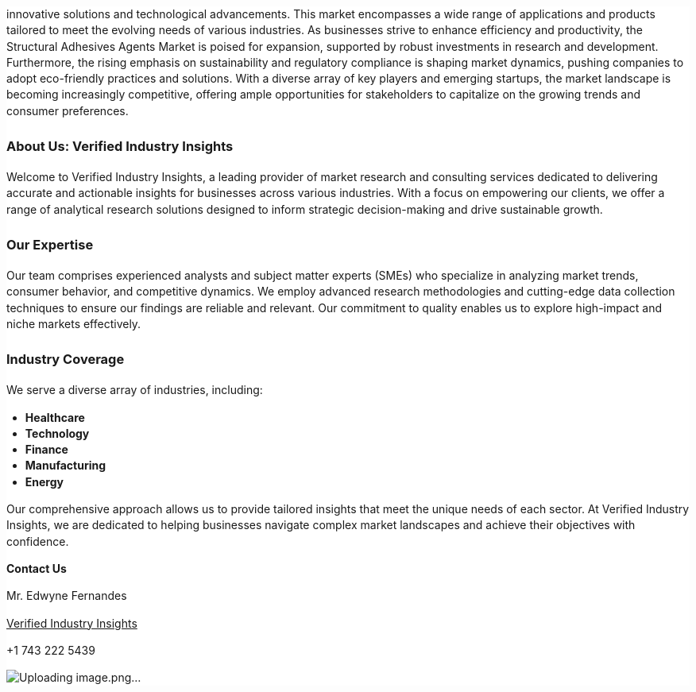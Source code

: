 innovative solutions and technological advancements. This market encompasses a wide range of applications and products tailored to meet the evolving needs of various industries. As businesses strive to enhance efficiency and productivity, the Structural Adhesives Agents Market is poised for expansion, supported by robust investments in research and development. Furthermore, the rising emphasis on sustainability and regulatory compliance is shaping market dynamics, pushing companies to adopt eco-friendly practices and solutions. With a diverse array of key players and emerging startups, the market landscape is becoming increasingly competitive, offering ample opportunities for stakeholders to capitalize on the growing trends and consumer preferences.</p><h3>About Us: Verified Industry Insights</h3><p>Welcome to Verified Industry Insights, a leading provider of market research and consulting services dedicated to delivering accurate and actionable insights for businesses across various industries. With a focus on empowering our clients, we offer a range of analytical research solutions designed to inform strategic decision-making and drive sustainable growth.</p><h3>Our Expertise</h3><p>Our team comprises experienced analysts and subject matter experts (SMEs) who specialize in analyzing market trends, consumer behavior, and competitive dynamics. We employ advanced research methodologies and cutting-edge data collection techniques to ensure our findings are reliable and relevant. Our commitment to quality enables us to explore high-impact and niche markets effectively.</p><h3>Industry Coverage</h3><p>We serve a diverse array of industries, including:</p><ul><li><strong>Healthcare</strong></li><li><strong>Technology</strong></li><li><strong>Finance</strong></li><li><strong>Manufacturing</strong></li><li><strong>Energy</strong></li></ul><p>Our comprehensive approach allows us to provide tailored insights that meet the unique needs of each sector. At Verified Industry Insights, we are dedicated to helping businesses navigate complex market landscapes and achieve their objectives with confidence.</p><p><strong>Contact Us</strong></p><p>Mr. Edwyne Fernandes</p><p><a href="https://www.verifiedindustryinsights.com/">Verified Industry Insights</a></p><p>+1 743 222 5439</p>
![Uploading image.png…]()
